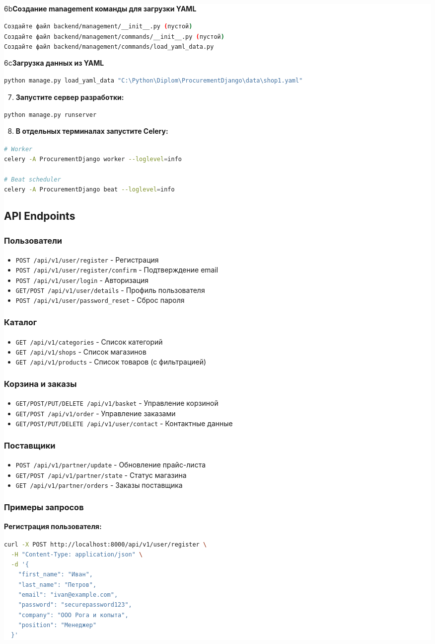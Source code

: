 6b**Создание management команды для загрузки YAML**
```bash
Создайте файл backend/management/__init__.py (пустой)
Создайте файл backend/management/commands/__init__.py (пустой)
Создайте файл backend/management/commands/load_yaml_data.py
```

6c**Загрузка данных из YAML**
```bash
python manage.py load_yaml_data "C:\Python\Diplom\ProcurementDjango\data\shop1.yaml"
```

7. **Запустите сервер разработки:**
```bash
python manage.py runserver
```

8. **В отдельных терминалах запустите Celery:**
```bash
# Worker
celery -A ProcurementDjango worker --loglevel=info

# Beat scheduler
celery -A ProcurementDjango beat --loglevel=info
```

## API Endpoints

### Пользователи
- `POST /api/v1/user/register` - Регистрация
- `POST /api/v1/user/register/confirm` - Подтверждение email
- `POST /api/v1/user/login` - Авторизация
- `GET/POST /api/v1/user/details` - Профиль пользователя
- `POST /api/v1/user/password_reset` - Сброс пароля

### Каталог
- `GET /api/v1/categories` - Список категорий
- `GET /api/v1/shops` - Список магазинов
- `GET /api/v1/products` - Список товаров (с фильтрацией)

### Корзина и заказы
- `GET/POST/PUT/DELETE /api/v1/basket` - Управление корзиной
- `GET/POST /api/v1/order` - Управление заказами
- `GET/POST/PUT/DELETE /api/v1/user/contact` - Контактные данные

### Поставщики
- `POST /api/v1/partner/update` - Обновление прайс-листа
- `GET/POST /api/v1/partner/state` - Статус магазина
- `GET /api/v1/partner/orders` - Заказы поставщика

### Примеры запросов

**Регистрация пользователя:**
```bash
curl -X POST http://localhost:8000/api/v1/user/register \
  -H "Content-Type: application/json" \
  -d '{
    "first_name": "Иван",
    "last_name": "Петров",
    "email": "ivan@example.com",
    "password": "securepassword123",
    "company": "ООО Рога и копыта",
    "position": "Менеджер"
  }'
```

